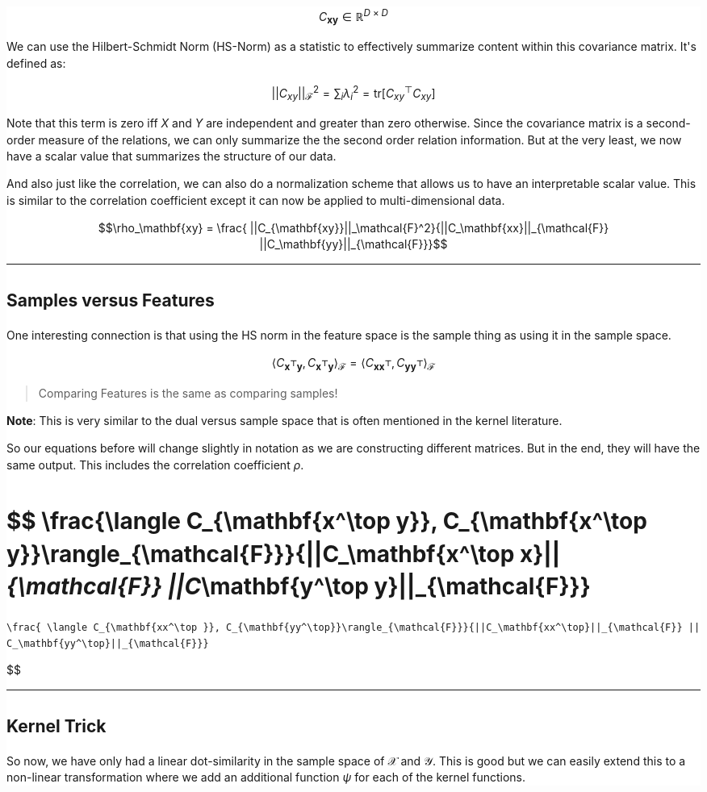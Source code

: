 $$
C_{\mathbf{xy}} \in \mathbb{R}^{D \times D}
$$

We can use the Hilbert-Schmidt Norm (HS-Norm) as a statistic to effectively summarize content within this covariance matrix. It's defined as:

$$||C_{xy}||_{\mathcal{F}}^2 = \sum_i \lambda_i^2 = \text{tr}\left[ C_{xy}^\top C_{xy} \right]$$
 
 Note that this term is zero iff $X$ and $Y$ are independent and greater than zero otherwise. Since the covariance matrix is a second-order measure of the relations, we can only summarize the the second order relation information. But at the very least, we now have a scalar value that summarizes the structure of our data.

 

And also just like the correlation, we can also do a normalization scheme that allows us to have an interpretable scalar value. This is similar to the correlation coefficient except it can now be applied to multi-dimensional data.

$$\rho_\mathbf{xy} = \frac{ ||C_{\mathbf{xy}}||_\mathcal{F}^2}{||C_\mathbf{xx}||_{\mathcal{F}} ||C_\mathbf{yy}||_{\mathcal{F}}}$$



---

## Samples versus Features

One interesting connection is that using the HS norm in the feature space is the sample thing as using it in the sample space.

$$\langle C_{\mathbf{x^\top y}}, C_{\mathbf{x^\top y}}\rangle_{\mathcal{F}} = \langle C_{\mathbf{xx^\top }}, C_{\mathbf{yy^\top}}\rangle_{\mathcal{F}}$$

> Comparing Features is the same as comparing samples!

**Note**: This is very similar to the dual versus sample space that is often mentioned in the kernel literature.

So our equations before will change slightly in notation as we are constructing different matrices. But in the end, they will have the same output. This includes the correlation coefficient $\rho$.

$$    \frac{\langle C_{\mathbf{x^\top y}}, C_{\mathbf{x^\top y}}\rangle_{\mathcal{F}}}{||C_\mathbf{x^\top x}||_{\mathcal{F}} ||C_\mathbf{y^\top y}||_{\mathcal{F}}}
= 
    \frac{ \langle C_{\mathbf{xx^\top }}, C_{\mathbf{yy^\top}}\rangle_{\mathcal{F}}}{||C_\mathbf{xx^\top}||_{\mathcal{F}} ||C_\mathbf{yy^\top}||_{\mathcal{F}}}
$$

---

## Kernel Trick

So now, we have only had a linear dot-similarity in the sample space of $\mathcal{X}$ and $\mathcal{Y}$. This is good but we can easily extend this to a non-linear transformation where we add an additional function $\psi$ for each of the kernel functions.
